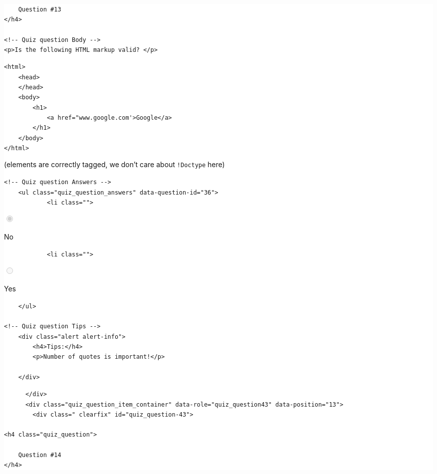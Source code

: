         Question #13
    </h4>

    <!-- Quiz question Body -->
    <p>Is the following HTML markup valid? </p>

<pre><code>&lt;html&gt;
    &lt;head&gt;
    &lt;/head&gt;
    &lt;body&gt;
        &lt;h1&gt;
            &lt;a href="www.google.com'&gt;Google&lt;/a&gt;
        &lt;/h1&gt;
    &lt;/body&gt;
&lt;/html&gt;
</code></pre>

<p>(elements are correctly tagged, we don’t care about <code>!Doctype</code> here)</p>


    <!-- Quiz question Answers -->
        <ul class="quiz_question_answers" data-question-id="36">
                <li class="">

  <input type="radio" name="36" id="36-1498428433674" value="1498428433674" data-quiz-answer-id="1498428433674" data-quiz-question-id="36" disabled="disabled" checked="checked">
  <label for="36-1498428433674"><p>No</p>
</label>
</li>

                <li class="">

  <input type="radio" name="36" id="36-1498428430673" value="1498428430673" data-quiz-answer-id="1498428430673" data-quiz-question-id="36" disabled="disabled">
  <label for="36-1498428430673"><p>Yes</p>
</label>
</li>

        </ul>

    <!-- Quiz question Tips -->
        <div class="alert alert-info">
            <h4>Tips:</h4>
            <p>Number of quotes is important!</p>

        </div>

</div>

          </div>
          <div class="quiz_question_item_container" data-role="quiz_question43" data-position="13">
            <div class=" clearfix" id="quiz_question-43">

    <h4 class="quiz_question">
        
        Question #14
    </h4>

